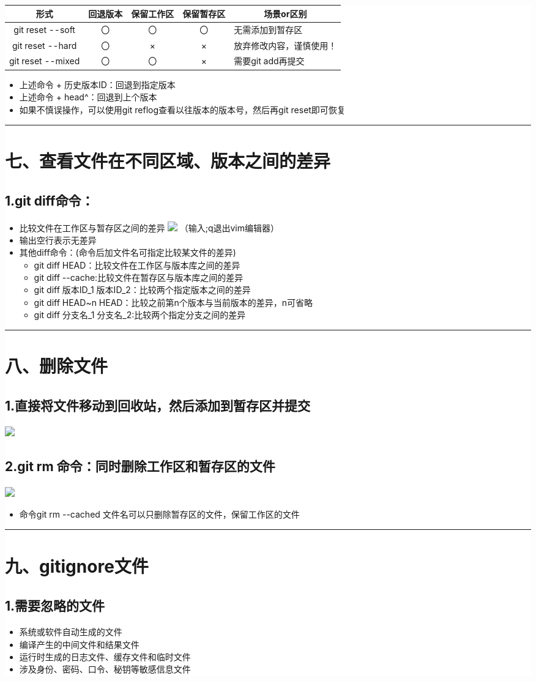 |        形式         | 回退版本 | 保留工作区 | 保留暂存区 | 场景or区别       |
| :---------------: | :--: | :---: | :---: | ------------ |
| git reset --soft  |  〇   |   〇   |   〇   | 无需添加到暂存区     |
| git reset --hard  |  〇   |   ×   |   ×   | 放弃修改内容，谨慎使用！ |
| git reset --mixed |  〇   |   〇   |   ×   | 需要git add再提交 |
- 上述命令 + 历史版本ID：回退到指定版本
- 上述命令 + head^：回退到上个版本
- 如果不慎误操作，可以使用git reflog查看以往版本的版本号，然后再git reset即可恢复
---
# 七、查看文件在不同区域、版本之间的差异

## 1.git diff命令：
- 比较文件在工作区与暂存区之间的差异
![](20250514164944428.png)
（输入;q退出vim编辑器）
- 输出空行表示无差异
- 其他diff命令：(命令后加文件名可指定比较某文件的差异)
	- git diff HEAD：比较文件在工作区与版本库之间的差异
	- git diff --cache:比较文件在暂存区与版本库之间的差异
	- git diff 版本ID_1 版本ID_2：比较两个指定版本之间的差异
	- git diff HEAD~n HEAD：比较之前第n个版本与当前版本的差异，n可省略
	- git diff 分支名_1 分支名_2:比较两个指定分支之间的差异
___
# 八、删除文件

## 1.直接将文件移动到回收站，然后添加到暂存区并提交
![](20250514165003099.png)

## 2.git rm 命令：同时删除工作区和暂存区的文件
![](20250514165022002.png)
- 命令git rm --cached 文件名可以只删除暂存区的文件，保留工作区的文件
___
# 九、gitignore文件

## 1.需要忽略的文件
- 系统或软件自动生成的文件
- 编译产生的中间文件和结果文件
- 运行时生成的日志文件、缓存文件和临时文件
- 涉及身份、密码、口令、秘钥等敏感信息文件
